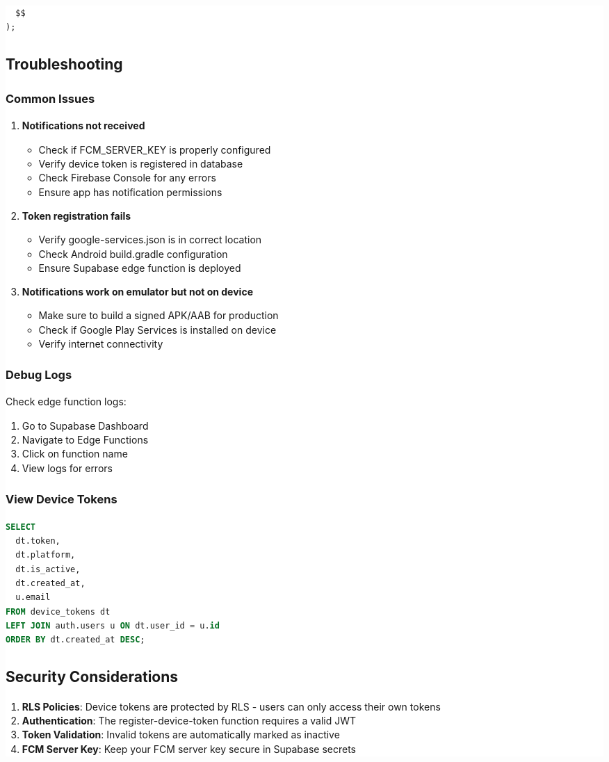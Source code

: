 ```sql
  $$
);
```

## Troubleshooting

### Common Issues

1. **Notifications not received**
   - Check if FCM_SERVER_KEY is properly configured
   - Verify device token is registered in database
   - Check Firebase Console for any errors
   - Ensure app has notification permissions

2. **Token registration fails**
   - Verify google-services.json is in correct location
   - Check Android build.gradle configuration
   - Ensure Supabase edge function is deployed

3. **Notifications work on emulator but not on device**
   - Make sure to build a signed APK/AAB for production
   - Check if Google Play Services is installed on device
   - Verify internet connectivity

### Debug Logs

Check edge function logs:
1. Go to Supabase Dashboard
2. Navigate to Edge Functions
3. Click on function name
4. View logs for errors

### View Device Tokens
```sql
SELECT 
  dt.token,
  dt.platform,
  dt.is_active,
  dt.created_at,
  u.email
FROM device_tokens dt
LEFT JOIN auth.users u ON dt.user_id = u.id
ORDER BY dt.created_at DESC;
```

## Security Considerations

1. **RLS Policies**: Device tokens are protected by RLS - users can only access their own tokens
2. **Authentication**: The register-device-token function requires a valid JWT
3. **Token Validation**: Invalid tokens are automatically marked as inactive
4. **FCM Server Key**: Keep your FCM server key secure in Supabase secrets
